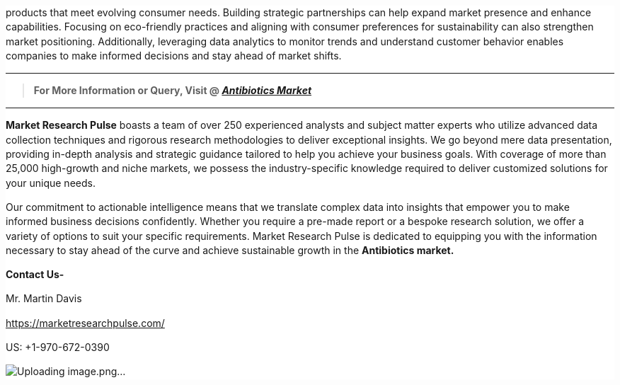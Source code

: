 products that meet evolving consumer needs. Building strategic partnerships can help expand market presence and enhance capabilities. Focusing on eco-friendly practices and aligning with consumer preferences for sustainability can also strengthen market positioning. Additionally, leveraging data analytics to monitor trends and understand customer behavior enables companies to make informed decisions and stay ahead of market shifts.</p><hr /><blockquote><p><strong>For More Information or Query, Visit @&nbsp;<em><a href="https://marketresearchpulse.com/report/105445/antibiotics-market?utm_source=Linkedin&utm_medium=029">Antibiotics Market</a></em></strong></p></blockquote><hr /><p><strong>Market Research Pulse</strong> boasts a team of over 250 experienced analysts and subject matter experts who utilize advanced data collection techniques and rigorous research methodologies to deliver exceptional insights. We go beyond mere data presentation, providing in-depth analysis and strategic guidance tailored to help you achieve your business goals. With coverage of more than 25,000 high-growth and niche markets, we possess the industry-specific knowledge required to deliver customized solutions for your unique needs.</p><p>Our commitment to actionable intelligence means that we translate complex data into insights that empower you to make informed business decisions confidently. Whether you require a pre-made report or a bespoke research solution, we offer a variety of options to suit your specific requirements. Market Research Pulse is dedicated to equipping you with the information necessary to stay ahead of the curve and achieve sustainable growth in the <strong>Antibiotics market.</strong></p><p><strong>Contact Us-</strong></p><p>Mr. Martin Davis</p><p>https://marketresearchpulse.com/</p><p>US: +1-970-672-0390</p>
![Uploading image.png…]()
